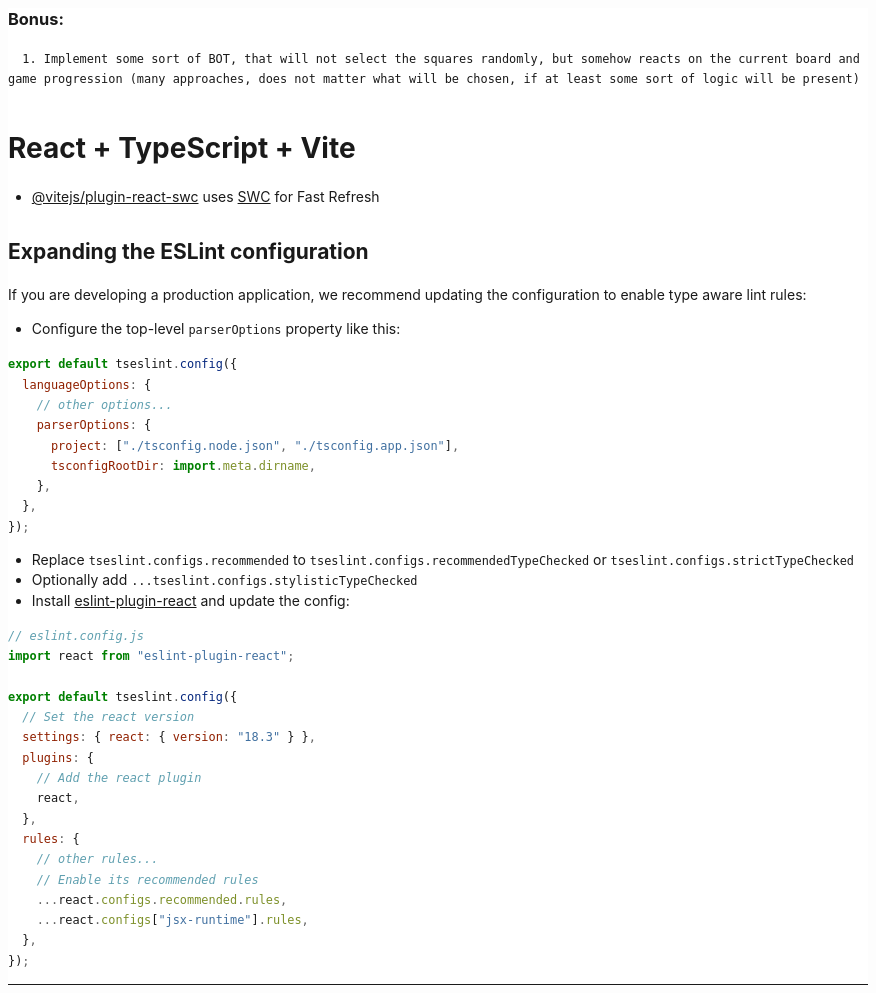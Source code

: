 
### Bonus:

      1. Implement some sort of BOT, that will not select the squares randomly, but somehow reacts on the current board and game progression (many approaches, does not matter what will be chosen, if at least some sort of logic will be present)

# React + TypeScript + Vite

- [@vitejs/plugin-react-swc](https://github.com/vitejs/vite-plugin-react-swc) uses [SWC](https://swc.rs/) for Fast Refresh

## Expanding the ESLint configuration

If you are developing a production application, we recommend updating the configuration to enable type aware lint rules:

- Configure the top-level `parserOptions` property like this:

```js
export default tseslint.config({
  languageOptions: {
    // other options...
    parserOptions: {
      project: ["./tsconfig.node.json", "./tsconfig.app.json"],
      tsconfigRootDir: import.meta.dirname,
    },
  },
});
```

- Replace `tseslint.configs.recommended` to `tseslint.configs.recommendedTypeChecked` or `tseslint.configs.strictTypeChecked`
- Optionally add `...tseslint.configs.stylisticTypeChecked`
- Install [eslint-plugin-react](https://github.com/jsx-eslint/eslint-plugin-react) and update the config:

```js
// eslint.config.js
import react from "eslint-plugin-react";

export default tseslint.config({
  // Set the react version
  settings: { react: { version: "18.3" } },
  plugins: {
    // Add the react plugin
    react,
  },
  rules: {
    // other rules...
    // Enable its recommended rules
    ...react.configs.recommended.rules,
    ...react.configs["jsx-runtime"].rules,
  },
});
```

---